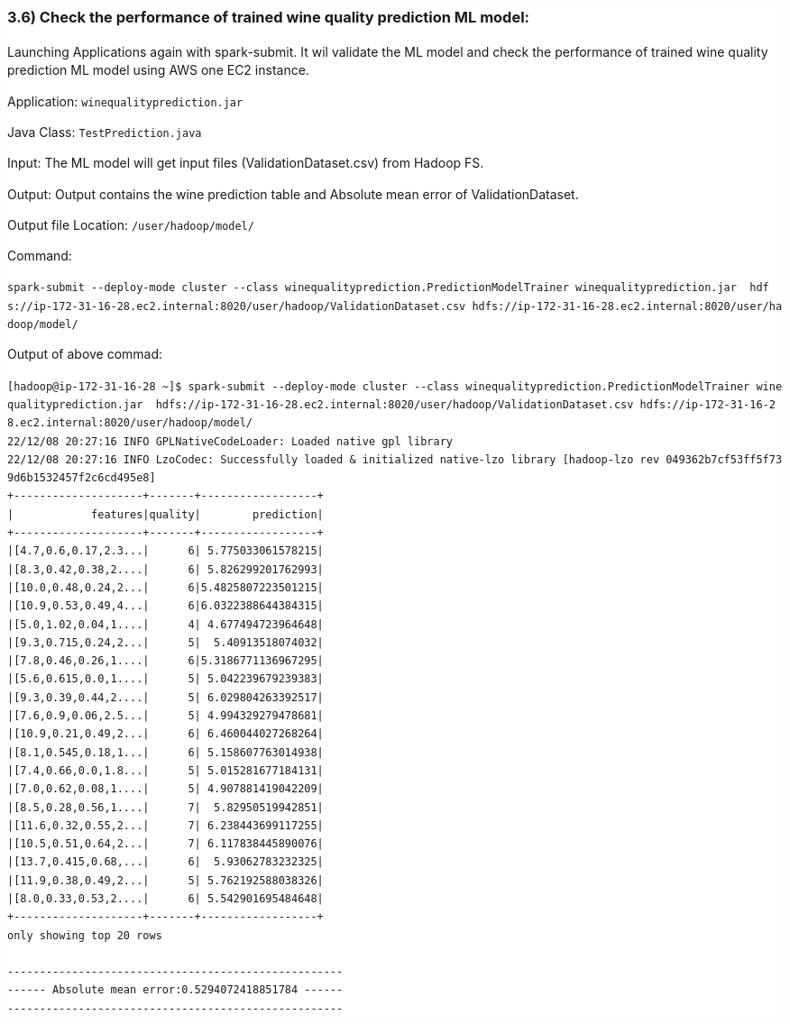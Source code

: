 
### 3.6) Check the performance of trained wine quality prediction ML model:

Launching Applications again with spark-submit. It wil validate the ML model and check the performance of trained wine quality prediction ML model using AWS one EC2 instance.

Application: `winequalityprediction.jar`

Java Class: `TestPrediction.java`

Input: The ML model will get input files (ValidationDataset.csv) from Hadoop FS.

Output: Output contains the wine prediction table and Absolute mean error of ValidationDataset. 

Output file Location: `/user/hadoop/model/`

Command:
```
spark-submit --deploy-mode cluster --class winequalityprediction.PredictionModelTrainer winequalityprediction.jar  hdfs://ip-172-31-16-28.ec2.internal:8020/user/hadoop/ValidationDataset.csv hdfs://ip-172-31-16-28.ec2.internal:8020/user/hadoop/model/
```

Output of above commad:
```
[hadoop@ip-172-31-16-28 ~]$ spark-submit --deploy-mode cluster --class winequalityprediction.PredictionModelTrainer winequalityprediction.jar  hdfs://ip-172-31-16-28.ec2.internal:8020/user/hadoop/ValidationDataset.csv hdfs://ip-172-31-16-28.ec2.internal:8020/user/hadoop/model/
22/12/08 20:27:16 INFO GPLNativeCodeLoader: Loaded native gpl library
22/12/08 20:27:16 INFO LzoCodec: Successfully loaded & initialized native-lzo library [hadoop-lzo rev 049362b7cf53ff5f739d6b1532457f2c6cd495e8]
+--------------------+-------+------------------+
|            features|quality|        prediction|
+--------------------+-------+------------------+
|[4.7,0.6,0.17,2.3...|      6| 5.775033061578215|
|[8.3,0.42,0.38,2....|      6| 5.826299201762993|
|[10.0,0.48,0.24,2...|      6|5.4825807223501215|
|[10.9,0.53,0.49,4...|      6|6.0322388644384315|
|[5.0,1.02,0.04,1....|      4| 4.677494723964648|
|[9.3,0.715,0.24,2...|      5|  5.40913518074032|
|[7.8,0.46,0.26,1....|      6|5.3186771136967295|
|[5.6,0.615,0.0,1....|      5| 5.042239679239383|
|[9.3,0.39,0.44,2....|      5| 6.029804263392517|
|[7.6,0.9,0.06,2.5...|      5| 4.994329279478681|
|[10.9,0.21,0.49,2...|      6| 6.460044027268264|
|[8.1,0.545,0.18,1...|      6| 5.158607763014938|
|[7.4,0.66,0.0,1.8...|      5| 5.015281677184131|
|[7.0,0.62,0.08,1....|      5| 4.907881419042209|
|[8.5,0.28,0.56,1....|      7|  5.82950519942851|
|[11.6,0.32,0.55,2...|      7| 6.238443699117255|
|[10.5,0.51,0.64,2...|      7| 6.117838445890076|
|[13.7,0.415,0.68,...|      6|  5.93062783232325|
|[11.9,0.38,0.49,2...|      5| 5.762192588038326|
|[8.0,0.33,0.53,2....|      6| 5.542901695484648|
+--------------------+-------+------------------+
only showing top 20 rows

----------------------------------------------------
------ Absolute mean error:0.5294072418851784 ------
----------------------------------------------------
```

